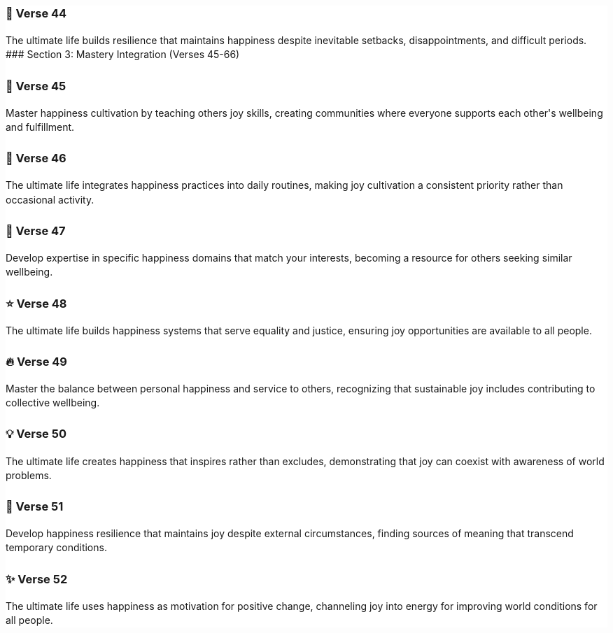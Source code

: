 <div class="verse">
<h3><span class="verse-number">🎯 Verse 44</span></h3>
<p>The ultimate life builds resilience that maintains happiness despite inevitable setbacks, disappointments, and difficult periods.
### Section 3: Mastery Integration (Verses 45-66)</p>
</div>

<div class="verse">
<h3><span class="verse-number">💎 Verse 45</span></h3>
<p>Master happiness cultivation by teaching others joy skills, creating communities where everyone supports each other's wellbeing and fulfillment.</p>
</div>

<div class="verse">
<h3><span class="verse-number">🔮 Verse 46</span></h3>
<p>The ultimate life integrates happiness practices into daily routines, making joy cultivation a consistent priority rather than occasional activity.</p>
</div>

<div class="verse">
<h3><span class="verse-number">🌈 Verse 47</span></h3>
<p>Develop expertise in specific happiness domains that match your interests, becoming a resource for others seeking similar wellbeing.</p>
</div>

<div class="verse">
<h3><span class="verse-number">⭐ Verse 48</span></h3>
<p>The ultimate life builds happiness systems that serve equality and justice, ensuring joy opportunities are available to all people.</p>
</div>

<div class="verse">
<h3><span class="verse-number">🔥 Verse 49</span></h3>
<p>Master the balance between personal happiness and service to others, recognizing that sustainable joy includes contributing to collective wellbeing.</p>
</div>

<div class="verse">
<h3><span class="verse-number">💡 Verse 50</span></h3>
<p>The ultimate life creates happiness that inspires rather than excludes, demonstrating that joy can coexist with awareness of world problems.</p>
</div>

<div class="verse">
<h3><span class="verse-number">💫 Verse 51</span></h3>
<p>Develop happiness resilience that maintains joy despite external circumstances, finding sources of meaning that transcend temporary conditions.</p>
</div>

<div class="verse">
<h3><span class="verse-number">✨ Verse 52</span></h3>
<p>The ultimate life uses happiness as motivation for positive change, channeling joy into energy for improving world conditions for all people.</p>
</div>
